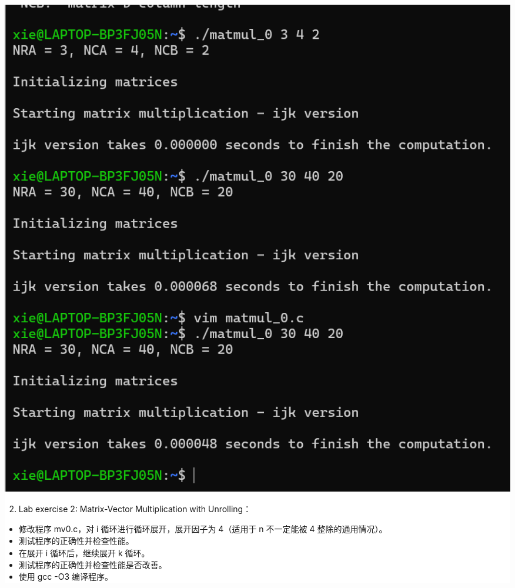 ![如图](image-3.png)

2. Lab exercise 2: Matrix-Vector Multiplication with Unrolling： 
- 修改程序 mv0.c，对 i 循环进行循环展开，展开因子为 4（适用于 n 不一定能被 4 整除的通用情况）。 
- 测试程序的正确性并检查性能。 
- 在展开 i 循环后，继续展开 k 循环。 
- 测试程序的正确性并检查性能是否改善。 
- 使用 gcc -O3 编译程序。
